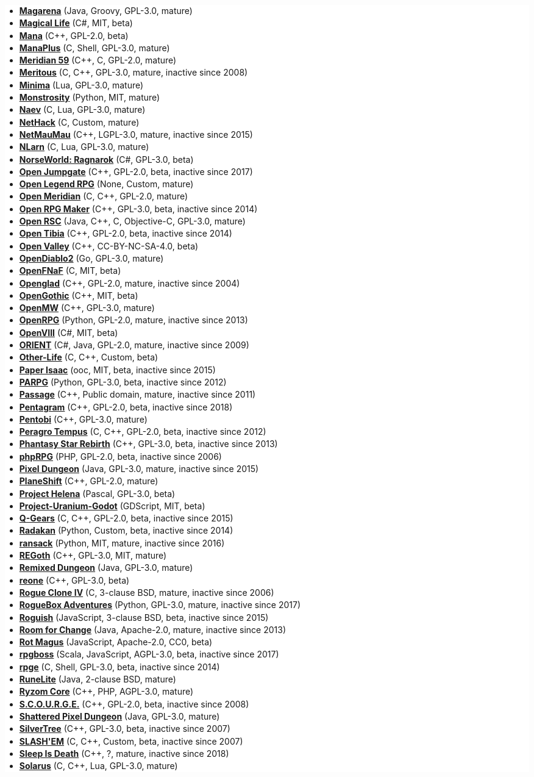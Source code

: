- **[Magarena](../magarena.md)** (Java, Groovy, GPL-3.0, mature)
- **[Magical Life](../magical_life.md)** (C#, MIT, beta)
- **[Mana](../mana.md)** (C++, GPL-2.0, beta)
- **[ManaPlus](../manaplus.md)** (C, Shell, GPL-3.0, mature)
- **[Meridian 59](../meridian_59.md)** (C++, C, GPL-2.0, mature)
- **[Meritous](../meritous.md)** (C, C++, GPL-3.0, mature, inactive since 2008)
- **[Minima](../minima.md)** (Lua, GPL-3.0, mature)
- **[Monstrosity](../monstrosity.md)** (Python, MIT, mature)
- **[Naev](../naev.md)** (C, Lua, GPL-3.0, mature)
- **[NetHack](../nethack.md)** (C, Custom, mature)
- **[NetMauMau](../netmaumau.md)** (C++, LGPL-3.0, mature, inactive since 2015)
- **[NLarn](../nlarn.md)** (C, Lua, GPL-3.0, mature)
- **[NorseWorld: Ragnarok](../norseworld_ragnarok.md)** (C#, GPL-3.0, beta)
- **[Open Jumpgate](../open_jumpgate.md)** (C++, GPL-2.0, beta, inactive since 2017)
- **[Open Legend RPG](../open_legend_rpg.md)** (None, Custom, mature)
- **[Open Meridian](../open_meridian.md)** (C, C++, GPL-2.0, mature)
- **[Open RPG Maker](../open_rpg_maker.md)** (C++, GPL-3.0, beta, inactive since 2014)
- **[Open RSC](../open_rsc.md)** (Java, C++, C, Objective-C, GPL-3.0, mature)
- **[Open Tibia](../open_tibia.md)** (C++, GPL-2.0, beta, inactive since 2014)
- **[Open Valley](../open_valley.md)** (C++, CC-BY-NC-SA-4.0, beta)
- **[OpenDiablo2](../opendiablo2.md)** (Go, GPL-3.0, mature)
- **[OpenFNaF](../openfnaf.md)** (C, MIT, beta)
- **[Openglad](../openglad.md)** (C++, GPL-2.0, mature, inactive since 2004)
- **[OpenGothic](../opengothic.md)** (C++, MIT, beta)
- **[OpenMW](../openmw.md)** (C++, GPL-3.0, mature)
- **[OpenRPG](../openrpg.md)** (Python, GPL-2.0, mature, inactive since 2013)
- **[OpenVIII](../openviii.md)** (C#, MIT, beta)
- **[ORIENT](../orient.md)** (C#, Java, GPL-2.0, mature, inactive since 2009)
- **[Other-Life](../other-life.md)** (C, C++, Custom, beta)
- **[Paper Isaac](../paper_isaac.md)** (ooc, MIT, beta, inactive since 2015)
- **[PARPG](../parpg.md)** (Python, GPL-3.0, beta, inactive since 2012)
- **[Passage](../passage.md)** (C++, Public domain, mature, inactive since 2011)
- **[Pentagram](../pentagram.md)** (C++, GPL-2.0, beta, inactive since 2018)
- **[Pentobi](../pentobi.md)** (C++, GPL-3.0, mature)
- **[Peragro Tempus](../peragro_tempus.md)** (C, C++, GPL-2.0, beta, inactive since 2012)
- **[Phantasy Star Rebirth](../phantasy_star_rebirth.md)** (C++, GPL-3.0, beta, inactive since 2013)
- **[phpRPG](../phprpg.md)** (PHP, GPL-2.0, beta, inactive since 2006)
- **[Pixel Dungeon](../pixel_dungeon.md)** (Java, GPL-3.0, mature, inactive since 2015)
- **[PlaneShift](../planeshift.md)** (C++, GPL-2.0, mature)
- **[Project Helena](../project_helena.md)** (Pascal, GPL-3.0, beta)
- **[Project-Uranium-Godot](../project-uranium-godot.md)** (GDScript, MIT, beta)
- **[Q-Gears](../q-gears.md)** (C, C++, GPL-2.0, beta, inactive since 2015)
- **[Radakan](../radakan.md)** (Python, Custom, beta, inactive since 2014)
- **[ransack](../ransack.md)** (Python, MIT, mature, inactive since 2016)
- **[REGoth](../regoth.md)** (C++, GPL-3.0, MIT, mature)
- **[Remixed Dungeon](../remixed_dungeon.md)** (Java, GPL-3.0, mature)
- **[reone](../reone.md)** (C++, GPL-3.0, beta)
- **[Rogue Clone IV](../rogue_clone_iv.md)** (C, 3-clause BSD, mature, inactive since 2006)
- **[RogueBox Adventures](../roguebox_adventures.md)** (Python, GPL-3.0, mature, inactive since 2017)
- **[Roguish](../roguish.md)** (JavaScript, 3-clause BSD, beta, inactive since 2015)
- **[Room for Change](../room_for_change.md)** (Java, Apache-2.0, mature, inactive since 2013)
- **[Rot Magus](../rot_magus.md)** (JavaScript, Apache-2.0, CC0, beta)
- **[rpgboss](../rpgboss.md)** (Scala, JavaScript, AGPL-3.0, beta, inactive since 2017)
- **[rpge](../rpge.md)** (C, Shell, GPL-3.0, beta, inactive since 2014)
- **[RuneLite](../runelite.md)** (Java, 2-clause BSD, mature)
- **[Ryzom Core](../ryzom_core.md)** (C++, PHP, AGPL-3.0, mature)
- **[S.C.O.U.R.G.E.](../scourge.md)** (C++, GPL-2.0, beta, inactive since 2008)
- **[Shattered Pixel Dungeon](../shattered_pixel_dungeon.md)** (Java, GPL-3.0, mature)
- **[SilverTree](../silvertree.md)** (C++, GPL-3.0, beta, inactive since 2007)
- **[SLASH'EM](../slashem.md)** (C, C++, Custom, beta, inactive since 2007)
- **[Sleep Is Death](../sleep_is_death.md)** (C++, ?, mature, inactive since 2018)
- **[Solarus](../solarus.md)** (C, C++, Lua, GPL-3.0, mature)
